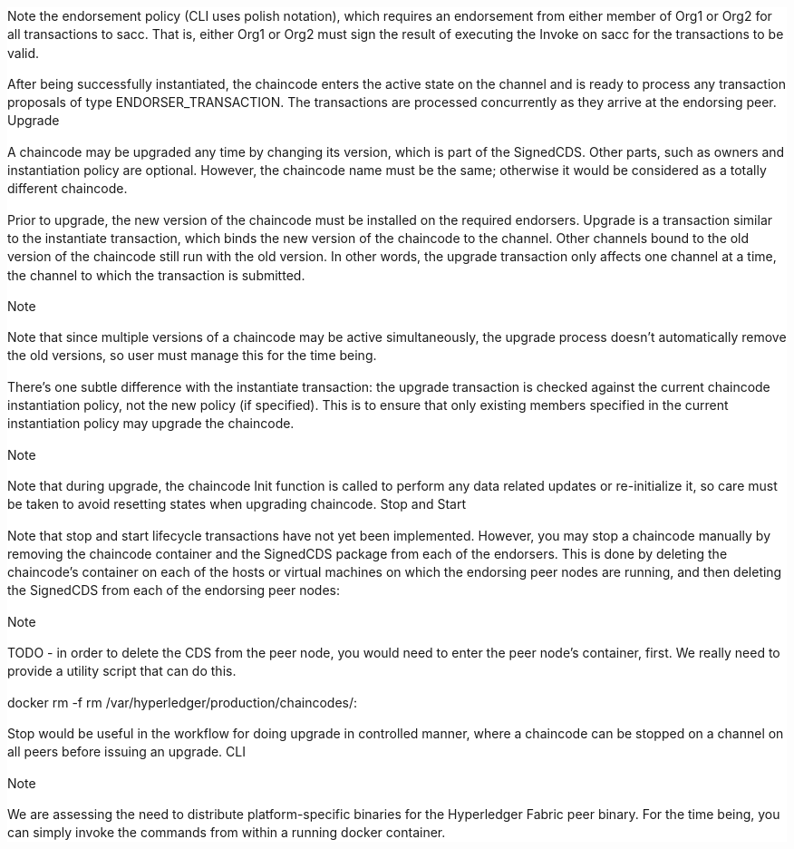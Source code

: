 Note the endorsement policy (CLI uses polish notation), which requires an endorsement from either member of Org1 or Org2 for all transactions to sacc. That is, either Org1 or Org2 must sign the result of executing the Invoke on sacc for the transactions to be valid.

After being successfully instantiated, the chaincode enters the active state on the channel and is ready to process any transaction proposals of type ENDORSER_TRANSACTION. The transactions are processed concurrently as they arrive at the endorsing peer.
Upgrade

A chaincode may be upgraded any time by changing its version, which is part of the SignedCDS. Other parts, such as owners and instantiation policy are optional. However, the chaincode name must be the same; otherwise it would be considered as a totally different chaincode.

Prior to upgrade, the new version of the chaincode must be installed on the required endorsers. Upgrade is a transaction similar to the instantiate transaction, which binds the new version of the chaincode to the channel. Other channels bound to the old version of the chaincode still run with the old version. In other words, the upgrade transaction only affects one channel at a time, the channel to which the transaction is submitted.

Note

Note that since multiple versions of a chaincode may be active simultaneously, the upgrade process doesn’t automatically remove the old versions, so user must manage this for the time being.

There’s one subtle difference with the instantiate transaction: the upgrade transaction is checked against the current chaincode instantiation policy, not the new policy (if specified). This is to ensure that only existing members specified in the current instantiation policy may upgrade the chaincode.

Note

Note that during upgrade, the chaincode Init function is called to perform any data related updates or re-initialize it, so care must be taken to avoid resetting states when upgrading chaincode.
Stop and Start

Note that stop and start lifecycle transactions have not yet been implemented. However, you may stop a chaincode manually by removing the chaincode container and the SignedCDS package from each of the endorsers. This is done by deleting the chaincode’s container on each of the hosts or virtual machines on which the endorsing peer nodes are running, and then deleting the SignedCDS from each of the endorsing peer nodes:

Note

TODO - in order to delete the CDS from the peer node, you would need to enter the peer node’s container, first. We really need to provide a utility script that can do this.

docker rm -f <container id>
rm /var/hyperledger/production/chaincodes/<ccname>:<ccversion>

Stop would be useful in the workflow for doing upgrade in controlled manner, where a chaincode can be stopped on a channel on all peers before issuing an upgrade.
CLI

Note

We are assessing the need to distribute platform-specific binaries for the Hyperledger Fabric peer binary. For the time being, you can simply invoke the commands from within a running docker container.
